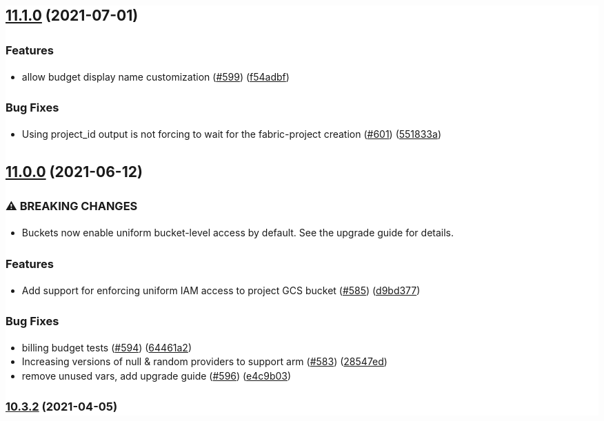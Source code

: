 ## [11.1.0](https://www.github.com/terraform-google-modules/terraform-google-project-factory/compare/v11.0.0...v11.1.0) (2021-07-01)


### Features

* allow budget display name customization ([#599](https://www.github.com/terraform-google-modules/terraform-google-project-factory/issues/599)) ([f54adbf](https://www.github.com/terraform-google-modules/terraform-google-project-factory/commit/f54adbfb86201069f94e28c14b20a693e3595329))


### Bug Fixes

* Using project_id output is not forcing to wait for the fabric-project creation ([#601](https://www.github.com/terraform-google-modules/terraform-google-project-factory/issues/601)) ([551833a](https://www.github.com/terraform-google-modules/terraform-google-project-factory/commit/551833abbafdc24dbf0bb7b61812c36d3f2896e7))

## [11.0.0](https://www.github.com/terraform-google-modules/terraform-google-project-factory/compare/v10.3.2...v11.0.0) (2021-06-12)


### ⚠ BREAKING CHANGES

* Buckets now enable uniform bucket-level access by default. See the upgrade guide for details.

### Features

* Add support for enforcing uniform IAM access to project GCS bucket ([#585](https://www.github.com/terraform-google-modules/terraform-google-project-factory/issues/585)) ([d9bd377](https://www.github.com/terraform-google-modules/terraform-google-project-factory/commit/d9bd377fbbac4fc4511470dde324b7048d78118c))


### Bug Fixes

* billing budget tests ([#594](https://www.github.com/terraform-google-modules/terraform-google-project-factory/issues/594)) ([64461a2](https://www.github.com/terraform-google-modules/terraform-google-project-factory/commit/64461a22b225960357ef866bdef8c1d2693733f7))
* Increasing versions of null & random providers to support arm ([#583](https://www.github.com/terraform-google-modules/terraform-google-project-factory/issues/583)) ([28547ed](https://www.github.com/terraform-google-modules/terraform-google-project-factory/commit/28547edf3b9fbd5d89aa2ddb1dc50a409d556826))
* remove unused vars, add upgrade guide ([#596](https://www.github.com/terraform-google-modules/terraform-google-project-factory/issues/596)) ([e4c9b03](https://www.github.com/terraform-google-modules/terraform-google-project-factory/commit/e4c9b0362166ebb2ce6cab1a54d55fc3014f00f3))

### [10.3.2](https://www.github.com/terraform-google-modules/terraform-google-project-factory/compare/v10.3.1...v10.3.2) (2021-04-05)
